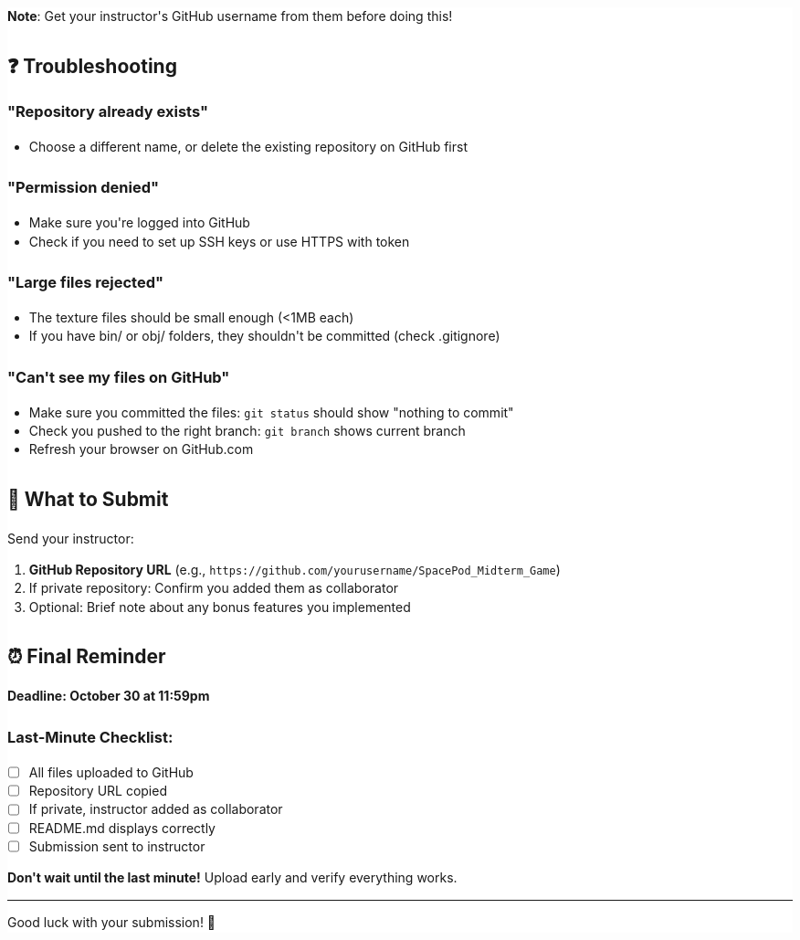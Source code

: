 **Note**: Get your instructor's GitHub username from them before doing this!

## ❓ Troubleshooting

### "Repository already exists"
- Choose a different name, or delete the existing repository on GitHub first

### "Permission denied"
- Make sure you're logged into GitHub
- Check if you need to set up SSH keys or use HTTPS with token

### "Large files rejected"
- The texture files should be small enough (<1MB each)
- If you have bin/ or obj/ folders, they shouldn't be committed (check .gitignore)

### "Can't see my files on GitHub"
- Make sure you committed the files: `git status` should show "nothing to commit"
- Check you pushed to the right branch: `git branch` shows current branch
- Refresh your browser on GitHub.com

## 📧 What to Submit

Send your instructor:
1. **GitHub Repository URL** (e.g., `https://github.com/yourusername/SpacePod_Midterm_Game`)
2. If private repository: Confirm you added them as collaborator
3. Optional: Brief note about any bonus features you implemented

## ⏰ Final Reminder

**Deadline: October 30 at 11:59pm**

### Last-Minute Checklist:
- [ ] All files uploaded to GitHub
- [ ] Repository URL copied
- [ ] If private, instructor added as collaborator
- [ ] README.md displays correctly
- [ ] Submission sent to instructor

**Don't wait until the last minute!** Upload early and verify everything works.

---

Good luck with your submission! 🚀
